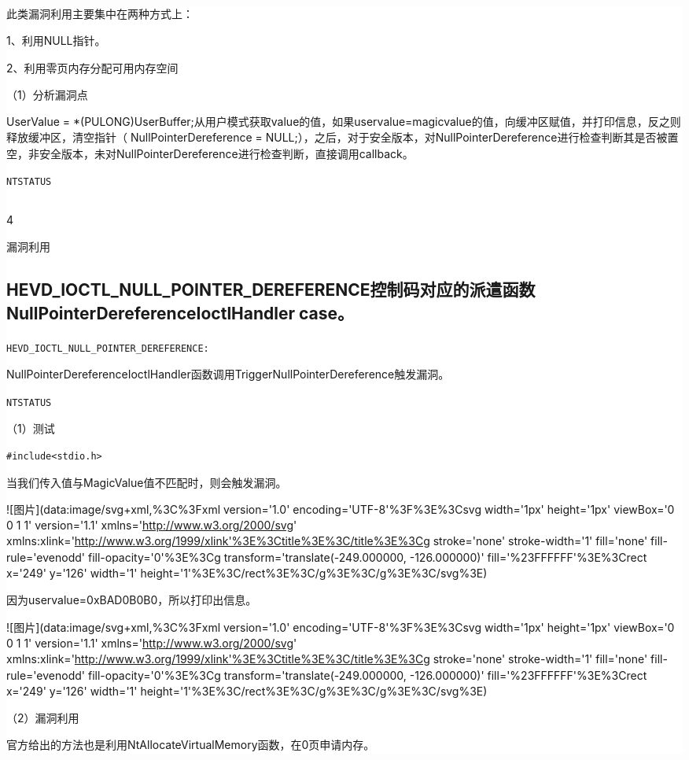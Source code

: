 此类漏洞利用主要集中在两种方式上：

1、利用NULL指针。

2、利用零页内存分配可用内存空间

（1）分析漏洞点

UserValue = \*(PULONG)UserBuffer;从用户模式获取value的值，如果uservalue=magicvalue的值，向缓冲区赋值，并打印信息，反之则释放缓冲区，清空指针（ NullPointerDereference = NULL;），之后，对于安全版本，对NullPointerDereference进行检查判断其是否被置空，非安全版本，未对NullPointerDereference进行检查判断，直接调用callback。

```
NTSTATUS
```

## 

4

漏洞利用

## HEVD_IOCTL_NULL_POINTER_DEREFERENCE控制码对应的派遣函数NullPointerDereferenceIoctlHandler case。

```
HEVD_IOCTL_NULL_POINTER_DEREFERENCE:
```

NullPointerDereferenceIoctlHandler函数调用TriggerNullPointerDereference触发漏洞。

```
NTSTATUS
```

（1）测试

```
#include<stdio.h>
```

当我们传入值与MagicValue值不匹配时，则会触发漏洞。

!\[图片\](data:image/svg+xml,%3C%3Fxml version='1.0' encoding='UTF-8'%3F%3E%3Csvg width='1px' height='1px' viewBox='0 0 1 1' version='1.1' xmlns='http://www.w3.org/2000/svg' xmlns:xlink='http://www.w3.org/1999/xlink'%3E%3Ctitle%3E%3C/title%3E%3Cg stroke='none' stroke-width='1' fill='none' fill-rule='evenodd' fill-opacity='0'%3E%3Cg transform='translate(-249.000000, -126.000000)' fill='%23FFFFFF'%3E%3Crect x='249' y='126' width='1' height='1'%3E%3C/rect%3E%3C/g%3E%3C/g%3E%3C/svg%3E)

因为uservalue=0xBAD0B0B0，所以打印出信息。

!\[图片\](data:image/svg+xml,%3C%3Fxml version='1.0' encoding='UTF-8'%3F%3E%3Csvg width='1px' height='1px' viewBox='0 0 1 1' version='1.1' xmlns='http://www.w3.org/2000/svg' xmlns:xlink='http://www.w3.org/1999/xlink'%3E%3Ctitle%3E%3C/title%3E%3Cg stroke='none' stroke-width='1' fill='none' fill-rule='evenodd' fill-opacity='0'%3E%3Cg transform='translate(-249.000000, -126.000000)' fill='%23FFFFFF'%3E%3Crect x='249' y='126' width='1' height='1'%3E%3C/rect%3E%3C/g%3E%3C/g%3E%3C/svg%3E)

（2）漏洞利用

官方给出的方法也是利用NtAllocateVirtualMemory函数，在0页申请内存。
